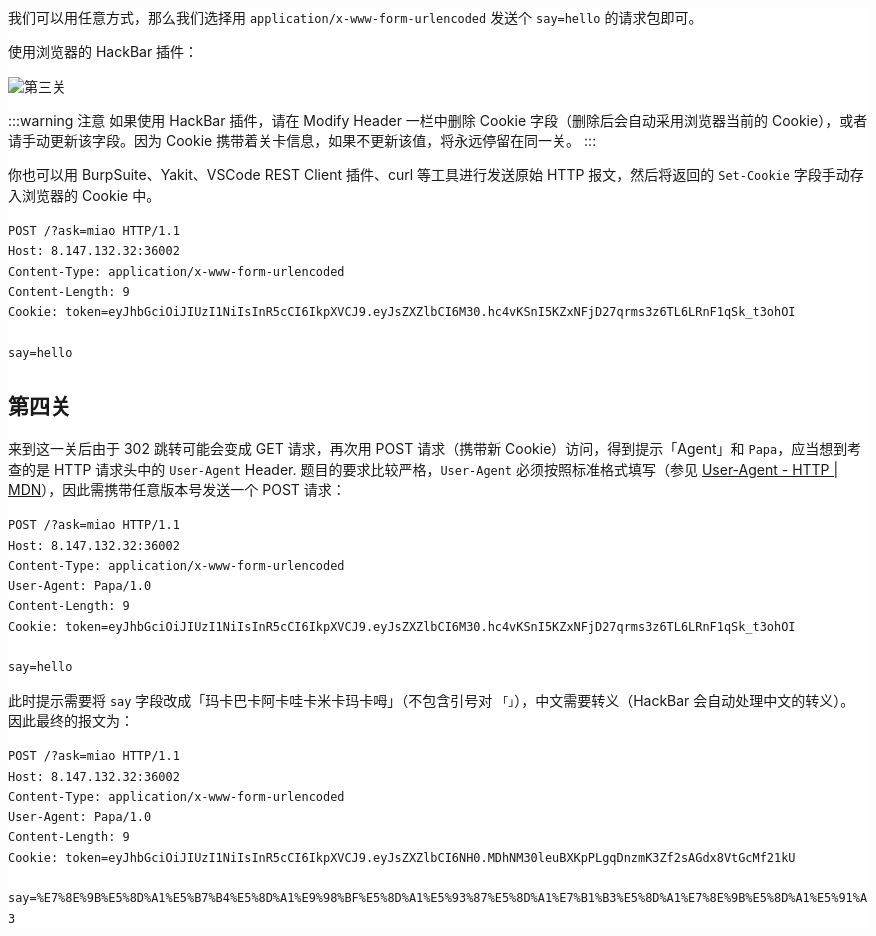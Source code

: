 我们可以用任意方式，那么我们选择用 `application/x-www-form-urlencoded` 发送个 `say=hello` 的请求包即可。

使用浏览器的 HackBar 插件：

![第三关](/assets/images/wp/2024/week1/pangbai1_3.png)

:::warning 注意
如果使用 HackBar 插件，请在 Modify Header 一栏中删除 Cookie 字段（删除后会自动采用浏览器当前的 Cookie），或者请手动更新该字段。因为 Cookie 携带着关卡信息，如果不更新该值，将永远停留在同一关。
:::

你也可以用 BurpSuite、Yakit、VSCode REST Client 插件、curl 等工具进行发送原始 HTTP 报文，然后将返回的 `Set-Cookie` 字段手动存入浏览器的 Cookie 中。

```HTTP
POST /?ask=miao HTTP/1.1
Host: 8.147.132.32:36002
Content-Type: application/x-www-form-urlencoded
Content-Length: 9
Cookie: token=eyJhbGciOiJIUzI1NiIsInR5cCI6IkpXVCJ9.eyJsZXZlbCI6M30.hc4vKSnI5KZxNFjD27qrms3z6TL6LRnF1qSk_t3ohOI

say=hello
```

## 第四关

来到这一关后由于 302 跳转可能会变成 GET 请求，再次用 POST 请求（携带新 Cookie）访问，得到提示「Agent」和 `Papa`，应当想到考查的是 HTTP 请求头中的 `User-Agent` Header. 题目的要求比较严格，`User-Agent` 必须按照标准格式填写（参见 [User-Agent - HTTP | MDN](https://developer.mozilla.org/en-US/docs/Web/HTTP/Headers/User-Agent)），因此需携带任意版本号发送一个 POST 请求：

```HTTP
POST /?ask=miao HTTP/1.1
Host: 8.147.132.32:36002
Content-Type: application/x-www-form-urlencoded
User-Agent: Papa/1.0
Content-Length: 9
Cookie: token=eyJhbGciOiJIUzI1NiIsInR5cCI6IkpXVCJ9.eyJsZXZlbCI6M30.hc4vKSnI5KZxNFjD27qrms3z6TL6LRnF1qSk_t3ohOI

say=hello
```

此时提示需要将 `say` 字段改成「玛卡巴卡阿卡哇卡米卡玛卡呣」（不包含引号对 `「」`），中文需要转义（HackBar 会自动处理中文的转义）。因此最终的报文为：

```HTTP
POST /?ask=miao HTTP/1.1
Host: 8.147.132.32:36002
Content-Type: application/x-www-form-urlencoded
User-Agent: Papa/1.0
Content-Length: 9
Cookie: token=eyJhbGciOiJIUzI1NiIsInR5cCI6IkpXVCJ9.eyJsZXZlbCI6NH0.MDhNM30leuBXKpPLgqDnzmK3Zf2sAGdx8VtGcMf21kU

say=%E7%8E%9B%E5%8D%A1%E5%B7%B4%E5%8D%A1%E9%98%BF%E5%8D%A1%E5%93%87%E5%8D%A1%E7%B1%B3%E5%8D%A1%E7%8E%9B%E5%8D%A1%E5%91%A3
```
